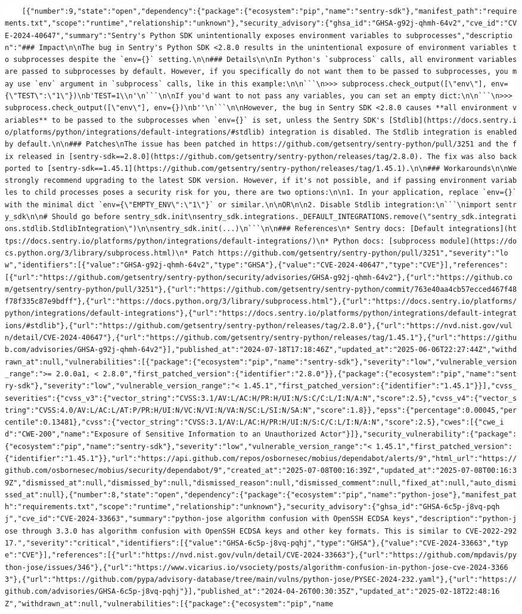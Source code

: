 ```
    [{"number":9,"state":"open","dependency":{"package":{"ecosystem":"pip","name":"sentry-sdk"},"manifest_path":"requirements.txt","scope":"runtime","relationship":"unknown"},"security_advisory":{"ghsa_id":"GHSA-g92j-qhmh-64v2","cve_id":"CVE-2024-40647","summary":"Sentry's Python SDK unintentionally exposes environment variables to subprocesses","description":"### Impact\n\nThe bug in Sentry's Python SDK <2.8.0 results in the unintentional exposure of environment variables to subprocesses despite the `env={}` setting.\n\n### Details\n\nIn Python's `subprocess` calls, all environment variables are passed to subprocesses by default. However, if you specifically do not want them to be passed to subprocesses, you may use `env` argument in `subprocess` calls, like in this example:\n\n```\n>>> subprocess.check_output([\"env\"], env={\"TEST\":\"1\"})\nb'TEST=1\\n'\n```\n\nIf you'd want to not pass any variables, you can set an empty dict:\n\n```\n>>> subprocess.check_output([\"env\"], env={})\nb''\n```\n\nHowever, the bug in Sentry SDK <2.8.0 causes **all environment variables** to be passed to the subprocesses when `env={}` is set, unless the Sentry SDK's [Stdlib](https://docs.sentry.io/platforms/python/integrations/default-integrations/#stdlib) integration is disabled. The Stdlib integration is enabled by default.\n\n### Patches\nThe issue has been patched in https://github.com/getsentry/sentry-python/pull/3251 and the fix released in [sentry-sdk==2.8.0](https://github.com/getsentry/sentry-python/releases/tag/2.8.0). The fix was also backported to [sentry-sdk==1.45.1](https://github.com/getsentry/sentry-python/releases/tag/1.45.1).\n\n### Workarounds\n\nWe strongly recommend upgrading to the latest SDK version. However, if it's not possible, and if passing environment variables to child processes poses a security risk for you, there are two options:\n\n1. In your application, replace `env={}` with the minimal dict `env={\"EMPTY_ENV\":\"1\"}` or similar.\n\nOR\n\n2. Disable Stdlib integration:\n```\nimport sentry_sdk\n\n# Should go before sentry_sdk.init\nsentry_sdk.integrations._DEFAULT_INTEGRATIONS.remove(\"sentry_sdk.integrations.stdlib.StdlibIntegration\")\n\nsentry_sdk.init(...)\n```\n\n### References\n* Sentry docs: [Default integrations](https://docs.sentry.io/platforms/python/integrations/default-integrations/)\n* Python docs: [subprocess module](https://docs.python.org/3/library/subprocess.html)\n* Patch https://github.com/getsentry/sentry-python/pull/3251","severity":"low","identifiers":[{"value":"GHSA-g92j-qhmh-64v2","type":"GHSA"},{"value":"CVE-2024-40647","type":"CVE"}],"references":[{"url":"https://github.com/getsentry/sentry-python/security/advisories/GHSA-g92j-qhmh-64v2"},{"url":"https://github.com/getsentry/sentry-python/pull/3251"},{"url":"https://github.com/getsentry/sentry-python/commit/763e40aa4cb57ecced467f48f78f335c87e9bdff"},{"url":"https://docs.python.org/3/library/subprocess.html"},{"url":"https://docs.sentry.io/platforms/python/integrations/default-integrations"},{"url":"https://docs.sentry.io/platforms/python/integrations/default-integrations/#stdlib"},{"url":"https://github.com/getsentry/sentry-python/releases/tag/2.8.0"},{"url":"https://nvd.nist.gov/vuln/detail/CVE-2024-40647"},{"url":"https://github.com/getsentry/sentry-python/releases/tag/1.45.1"},{"url":"https://github.com/advisories/GHSA-g92j-qhmh-64v2"}],"published_at":"2024-07-18T17:18:46Z","updated_at":"2025-06-06T22:27:44Z","withdrawn_at":null,"vulnerabilities":[{"package":{"ecosystem":"pip","name":"sentry-sdk"},"severity":"low","vulnerable_version_range":">= 2.0.0a1, < 2.8.0","first_patched_version":{"identifier":"2.8.0"}},{"package":{"ecosystem":"pip","name":"sentry-sdk"},"severity":"low","vulnerable_version_range":"< 1.45.1","first_patched_version":{"identifier":"1.45.1"}}],"cvss_severities":{"cvss_v3":{"vector_string":"CVSS:3.1/AV:L/AC:H/PR:H/UI:N/S:C/C:L/I:N/A:N","score":2.5},"cvss_v4":{"vector_string":"CVSS:4.0/AV:L/AC:L/AT:P/PR:H/UI:N/VC:N/VI:N/VA:N/SC:L/SI:N/SA:N","score":1.8}},"epss":{"percentage":0.00045,"percentile":0.13481},"cvss":{"vector_string":"CVSS:3.1/AV:L/AC:H/PR:H/UI:N/S:C/C:L/I:N/A:N","score":2.5},"cwes":[{"cwe_id":"CWE-200","name":"Exposure of Sensitive Information to an Unauthorized Actor"}]},"security_vulnerability":{"package":{"ecosystem":"pip","name":"sentry-sdk"},"severity":"low","vulnerable_version_range":"< 1.45.1","first_patched_version":{"identifier":"1.45.1"}},"url":"https://api.github.com/repos/osbornesec/mobius/dependabot/alerts/9","html_url":"https://github.com/osbornesec/mobius/security/dependabot/9","created_at":"2025-07-08T00:16:39Z","updated_at":"2025-07-08T00:16:39Z","dismissed_at":null,"dismissed_by":null,"dismissed_reason":null,"dismissed_comment":null,"fixed_at":null,"auto_dismissed_at":null},{"number":8,"state":"open","dependency":{"package":{"ecosystem":"pip","name":"python-jose"},"manifest_path":"requirements.txt","scope":"runtime","relationship":"unknown"},"security_advisory":{"ghsa_id":"GHSA-6c5p-j8vq-pqhj","cve_id":"CVE-2024-33663","summary":"python-jose algorithm confusion with OpenSSH ECDSA keys","description":"python-jose through 3.3.0 has algorithm confusion with OpenSSH ECDSA keys and other key formats. This is similar to CVE-2022-29217.","severity":"critical","identifiers":[{"value":"GHSA-6c5p-j8vq-pqhj","type":"GHSA"},{"value":"CVE-2024-33663","type":"CVE"}],"references":[{"url":"https://nvd.nist.gov/vuln/detail/CVE-2024-33663"},{"url":"https://github.com/mpdavis/python-jose/issues/346"},{"url":"https://www.vicarius.io/vsociety/posts/algorithm-confusion-in-python-jose-cve-2024-33663"},{"url":"https://github.com/pypa/advisory-database/tree/main/vulns/python-jose/PYSEC-2024-232.yaml"},{"url":"https://github.com/advisories/GHSA-6c5p-j8vq-pqhj"}],"published_at":"2024-04-26T00:30:35Z","updated_at":"2025-02-18T22:48:16Z","withdrawn_at":null,"vulnerabilities":[{"package":{"ecosystem":"pip","name
```
